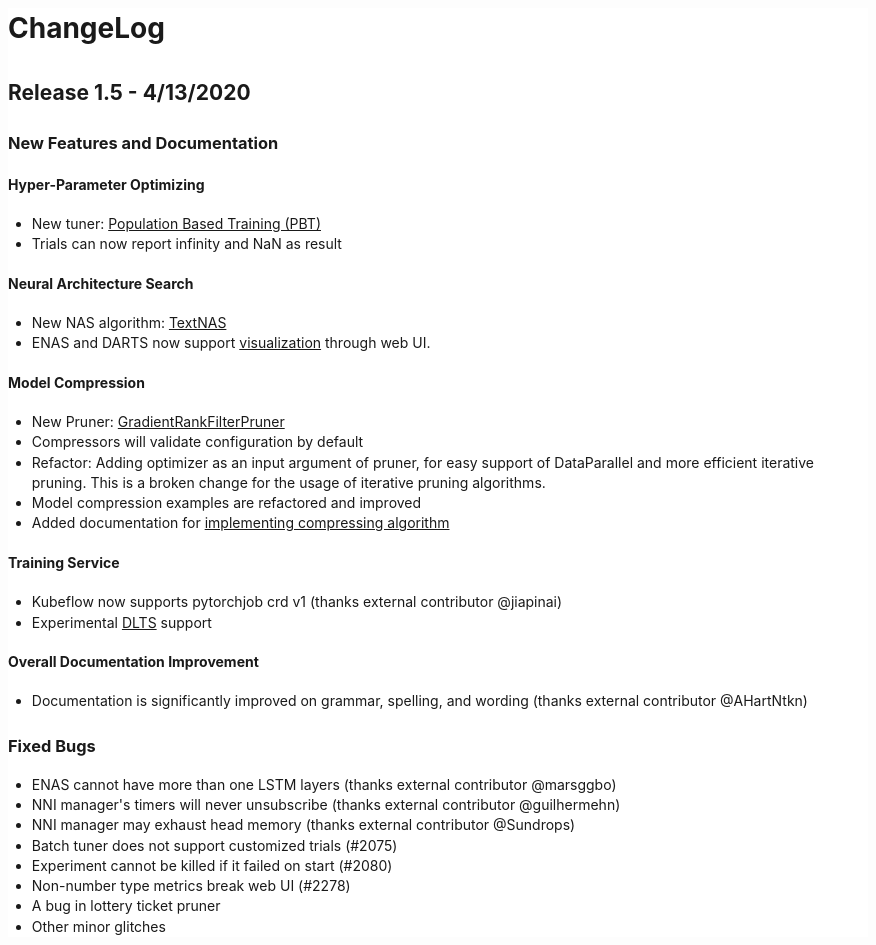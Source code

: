 # ChangeLog

## Release 1.5 - 4/13/2020

### New Features and Documentation

#### Hyper-Parameter Optimizing

* New tuner: [Population Based Training (PBT)](https://github.com/microsoft/nni/blob/master/docs/en_US/Tuner/PBTTuner.md)
* Trials can now report infinity and NaN as result

#### Neural Architecture Search

* New NAS algorithm: [TextNAS](https://github.com/microsoft/nni/blob/master/docs/en_US/NAS/TextNAS.md)
* ENAS and DARTS now support [visualization](https://github.com/microsoft/nni/blob/master/docs/en_US/NAS/Visualization.md) through web UI.

#### Model Compression

* New Pruner: [GradientRankFilterPruner](https://github.com/microsoft/nni/blob/master/docs/en_US/Compressor/Pruner.md#gradientrankfilterpruner)
* Compressors will validate configuration by default
* Refactor: Adding optimizer as an input argument of pruner, for easy support of DataParallel and more efficient iterative pruning. This is a broken change for the usage of iterative pruning algorithms.
* Model compression examples are refactored and improved
* Added documentation for [implementing compressing algorithm](https://github.com/microsoft/nni/blob/master/docs/en_US/Compressor/Framework.md)

#### Training Service

* Kubeflow now supports pytorchjob crd v1 (thanks external contributor @jiapinai)
* Experimental [DLTS](https://github.com/microsoft/nni/blob/master/docs/en_US/TrainingService/DLTSMode.md) support

#### Overall Documentation Improvement

* Documentation is significantly improved on grammar, spelling, and wording (thanks external contributor @AHartNtkn)

### Fixed Bugs

* ENAS cannot have more than one LSTM layers (thanks external contributor @marsggbo)
* NNI manager's timers will never unsubscribe (thanks external contributor @guilhermehn)
* NNI manager may exhaust head memory (thanks external contributor @Sundrops)
* Batch tuner does not support customized trials (#2075)
* Experiment cannot be killed if it failed on start (#2080)
* Non-number type metrics break web UI (#2278)
* A bug in lottery ticket pruner
* Other minor glitches
